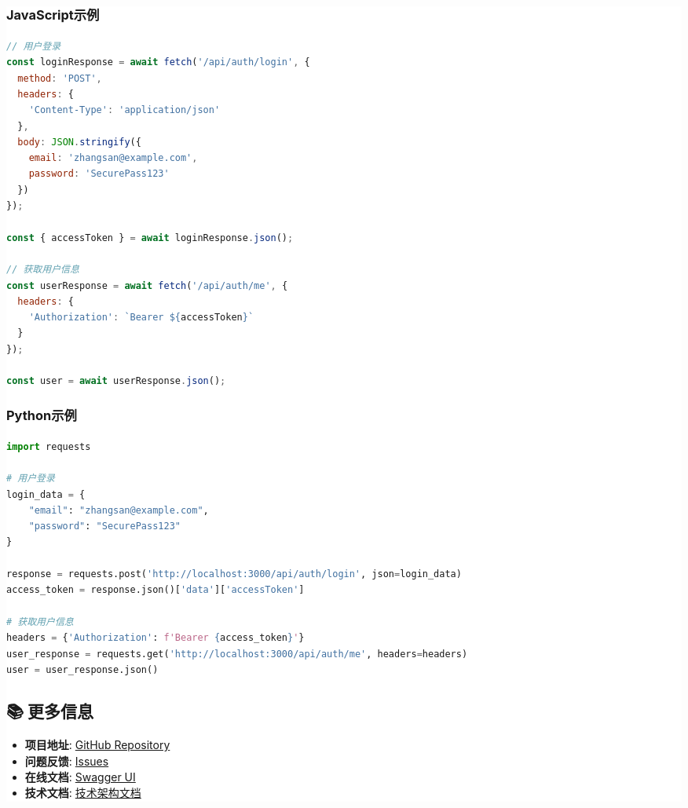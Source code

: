 ### JavaScript示例

```javascript
// 用户登录
const loginResponse = await fetch('/api/auth/login', {
  method: 'POST',
  headers: {
    'Content-Type': 'application/json'
  },
  body: JSON.stringify({
    email: 'zhangsan@example.com',
    password: 'SecurePass123'
  })
});

const { accessToken } = await loginResponse.json();

// 获取用户信息
const userResponse = await fetch('/api/auth/me', {
  headers: {
    'Authorization': `Bearer ${accessToken}`
  }
});

const user = await userResponse.json();
```

### Python示例

```python
import requests

# 用户登录
login_data = {
    "email": "zhangsan@example.com",
    "password": "SecurePass123"
}

response = requests.post('http://localhost:3000/api/auth/login', json=login_data)
access_token = response.json()['data']['accessToken']

# 获取用户信息
headers = {'Authorization': f'Bearer {access_token}'}
user_response = requests.get('http://localhost:3000/api/auth/me', headers=headers)
user = user_response.json()
```

## 📚 更多信息

- **项目地址**: [GitHub Repository](https://github.com/your-org/enterprise-scaffold)
- **问题反馈**: [Issues](https://github.com/your-org/enterprise-scaffold/issues)
- **在线文档**: [Swagger UI](http://localhost:3000/api-docs)
- **技术文档**: [技术架构文档](docs/ARCHITECTURE.md)
